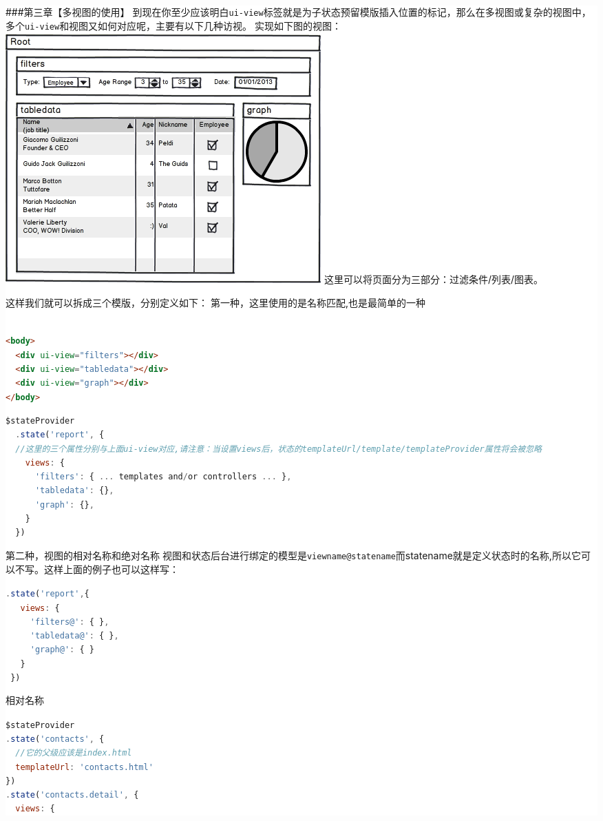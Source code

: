 ###第三章【多视图的使用】
到现在你至少应该明白`ui-view`标签就是为子状态预留模版插入位置的标记，那么在多视图或复杂的视图中，多个`ui-view`和视图又如何对应呢，主要有以下几种访视。
实现如下图的视图：
![示例图片](images/MultipleNamedViewsExample.png)
这里可以将页面分为三部分：过滤条件/列表/图表。

这样我们就可以拆成三个模版，分别定义如下：
第一种，这里使用的是名称匹配,也是最简单的一种
```html

<body>
  <div ui-view="filters"></div>
  <div ui-view="tabledata"></div>
  <div ui-view="graph"></div>
</body>
```
```javascript
$stateProvider
  .state('report', {
  //这里的三个属性分别与上面ui-view对应,请注意：当设置views后，状态的templateUrl/template/templateProvider属性将会被忽略
    views: {
      'filters': { ... templates and/or controllers ... },
      'tabledata': {},
      'graph': {},
    }
  })
```
第二种，视图的相对名称和绝对名称
视图和状态后台进行绑定的模型是`viewname@statename`而statename就是定义状态时的名称,所以它可以不写。这样上面的例子也可以这样写：
 ```javascript
 .state('report',{
    views: {
      'filters@': { },
      'tabledata@': { },
      'graph@': { }
    }
  })
```
相对名称
  ```javascript
 $stateProvider
  .state('contacts', {
    //它的父级应该是index.html
    templateUrl: 'contacts.html'
  })
  .state('contacts.detail', {
    views: {
  ```